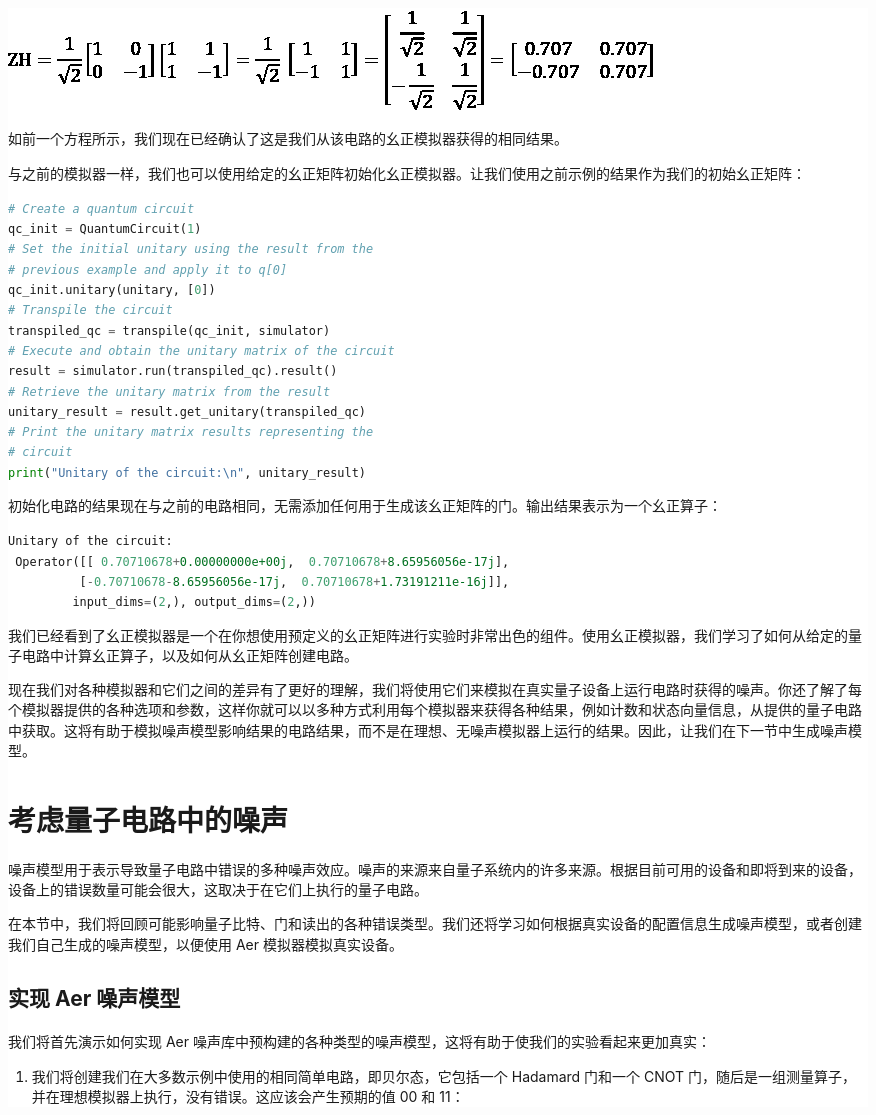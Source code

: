 ![](img/B18420_09_044.png)

如前一个方程所示，我们现在已经确认了这是我们从该电路的幺正模拟器获得的相同结果。

与之前的模拟器一样，我们也可以使用给定的幺正矩阵初始化幺正模拟器。让我们使用之前示例的结果作为我们的初始幺正矩阵：

```py
# Create a quantum circuit
qc_init = QuantumCircuit(1)
# Set the initial unitary using the result from the
# previous example and apply it to q[0]
qc_init.unitary(unitary, [0])
# Transpile the circuit
transpiled_qc = transpile(qc_init, simulator)
# Execute and obtain the unitary matrix of the circuit
result = simulator.run(transpiled_qc).result()
# Retrieve the unitary matrix from the result
unitary_result = result.get_unitary(transpiled_qc)
# Print the unitary matrix results representing the
# circuit
print("Unitary of the circuit:\n", unitary_result) 
```

初始化电路的结果现在与之前的电路相同，无需添加任何用于生成该幺正矩阵的门。输出结果表示为一个幺正算子：

```py
Unitary of the circuit:
 Operator([[ 0.70710678+0.00000000e+00j,  0.70710678+8.65956056e-17j],
          [-0.70710678-8.65956056e-17j,  0.70710678+1.73191211e-16j]],
         input_dims=(2,), output_dims=(2,)) 
```

我们已经看到了幺正模拟器是一个在你想使用预定义的幺正矩阵进行实验时非常出色的组件。使用幺正模拟器，我们学习了如何从给定的量子电路中计算幺正算子，以及如何从幺正矩阵创建电路。

现在我们对各种模拟器和它们之间的差异有了更好的理解，我们将使用它们来模拟在真实量子设备上运行电路时获得的噪声。你还了解了每个模拟器提供的各种选项和参数，这样你就可以以多种方式利用每个模拟器来获得各种结果，例如计数和状态向量信息，从提供的量子电路中获取。这将有助于模拟噪声模型影响结果的电路结果，而不是在理想、无噪声模拟器上运行的结果。因此，让我们在下一节中生成噪声模型。

# 考虑量子电路中的噪声

噪声模型用于表示导致量子电路中错误的多种噪声效应。噪声的来源来自量子系统内的许多来源。根据目前可用的设备和即将到来的设备，设备上的错误数量可能会很大，这取决于在它们上执行的量子电路。

在本节中，我们将回顾可能影响量子比特、门和读出的各种错误类型。我们还将学习如何根据真实设备的配置信息生成噪声模型，或者创建我们自己生成的噪声模型，以便使用 Aer 模拟器模拟真实设备。

## 实现 Aer 噪声模型

我们将首先演示如何实现 Aer 噪声库中预构建的各种类型的噪声模型，这将有助于使我们的实验看起来更加真实：

1.  我们将创建我们在大多数示例中使用的相同简单电路，即贝尔态，它包括一个 Hadamard 门和一个 CNOT 门，随后是一组测量算子，并在理想模拟器上执行，没有错误。这应该会产生预期的值 00 和 11：
